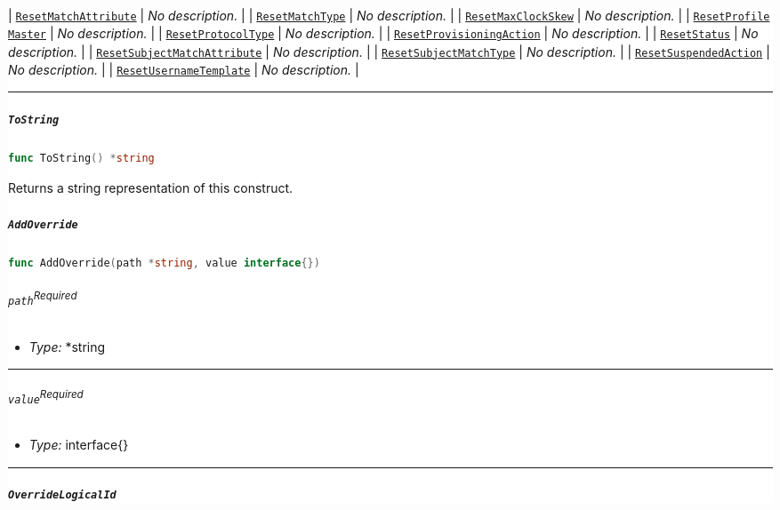 | <code><a href="#@cdktf/provider-okta.socialIdp.SocialIdp.resetMatchAttribute">ResetMatchAttribute</a></code> | *No description.* |
| <code><a href="#@cdktf/provider-okta.socialIdp.SocialIdp.resetMatchType">ResetMatchType</a></code> | *No description.* |
| <code><a href="#@cdktf/provider-okta.socialIdp.SocialIdp.resetMaxClockSkew">ResetMaxClockSkew</a></code> | *No description.* |
| <code><a href="#@cdktf/provider-okta.socialIdp.SocialIdp.resetProfileMaster">ResetProfileMaster</a></code> | *No description.* |
| <code><a href="#@cdktf/provider-okta.socialIdp.SocialIdp.resetProtocolType">ResetProtocolType</a></code> | *No description.* |
| <code><a href="#@cdktf/provider-okta.socialIdp.SocialIdp.resetProvisioningAction">ResetProvisioningAction</a></code> | *No description.* |
| <code><a href="#@cdktf/provider-okta.socialIdp.SocialIdp.resetStatus">ResetStatus</a></code> | *No description.* |
| <code><a href="#@cdktf/provider-okta.socialIdp.SocialIdp.resetSubjectMatchAttribute">ResetSubjectMatchAttribute</a></code> | *No description.* |
| <code><a href="#@cdktf/provider-okta.socialIdp.SocialIdp.resetSubjectMatchType">ResetSubjectMatchType</a></code> | *No description.* |
| <code><a href="#@cdktf/provider-okta.socialIdp.SocialIdp.resetSuspendedAction">ResetSuspendedAction</a></code> | *No description.* |
| <code><a href="#@cdktf/provider-okta.socialIdp.SocialIdp.resetUsernameTemplate">ResetUsernameTemplate</a></code> | *No description.* |

---

##### `ToString` <a name="ToString" id="@cdktf/provider-okta.socialIdp.SocialIdp.toString"></a>

```go
func ToString() *string
```

Returns a string representation of this construct.

##### `AddOverride` <a name="AddOverride" id="@cdktf/provider-okta.socialIdp.SocialIdp.addOverride"></a>

```go
func AddOverride(path *string, value interface{})
```

###### `path`<sup>Required</sup> <a name="path" id="@cdktf/provider-okta.socialIdp.SocialIdp.addOverride.parameter.path"></a>

- *Type:* *string

---

###### `value`<sup>Required</sup> <a name="value" id="@cdktf/provider-okta.socialIdp.SocialIdp.addOverride.parameter.value"></a>

- *Type:* interface{}

---

##### `OverrideLogicalId` <a name="OverrideLogicalId" id="@cdktf/provider-okta.socialIdp.SocialIdp.overrideLogicalId"></a>
